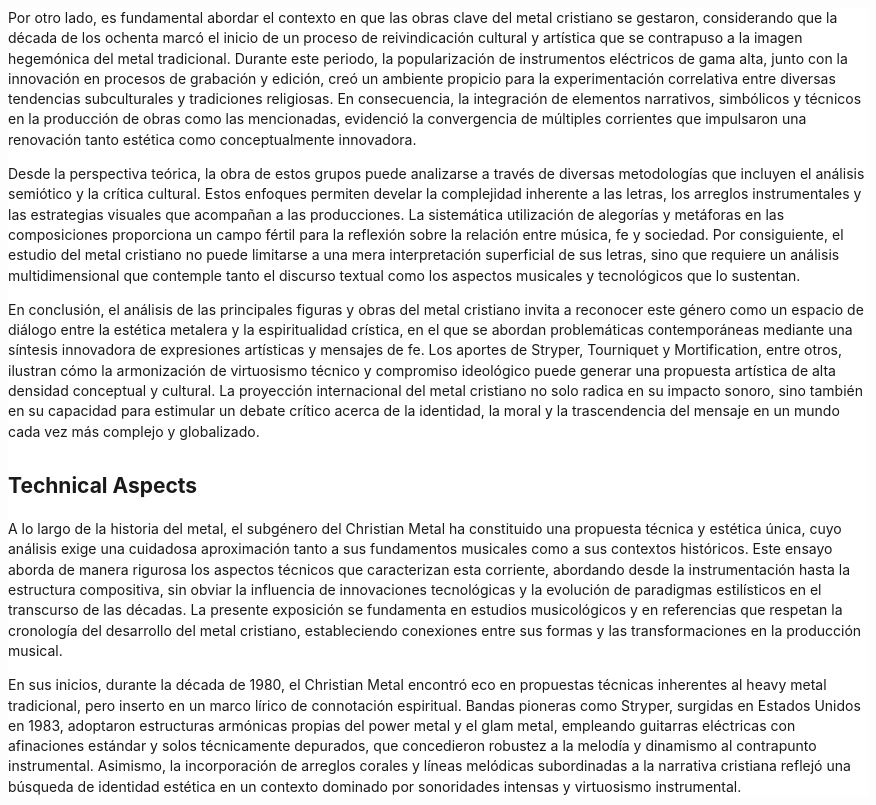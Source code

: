 Por otro lado, es fundamental abordar el contexto en que las obras clave del metal cristiano se
gestaron, considerando que la década de los ochenta marcó el inicio de un proceso de reivindicación
cultural y artística que se contrapuso a la imagen hegemónica del metal tradicional. Durante este
periodo, la popularización de instrumentos eléctricos de gama alta, junto con la innovación en
procesos de grabación y edición, creó un ambiente propicio para la experimentación correlativa entre
diversas tendencias subculturales y tradiciones religiosas. En consecuencia, la integración de
elementos narrativos, simbólicos y técnicos en la producción de obras como las mencionadas,
evidenció la convergencia de múltiples corrientes que impulsaron una renovación tanto estética como
conceptualmente innovadora.

Desde la perspectiva teórica, la obra de estos grupos puede analizarse a través de diversas
metodologías que incluyen el análisis semiótico y la crítica cultural. Estos enfoques permiten
develar la complejidad inherente a las letras, los arreglos instrumentales y las estrategias
visuales que acompañan a las producciones. La sistemática utilización de alegorías y metáforas en
las composiciones proporciona un campo fértil para la reflexión sobre la relación entre música, fe y
sociedad. Por consiguiente, el estudio del metal cristiano no puede limitarse a una mera
interpretación superficial de sus letras, sino que requiere un análisis multidimensional que
contemple tanto el discurso textual como los aspectos musicales y tecnológicos que lo sustentan.

En conclusión, el análisis de las principales figuras y obras del metal cristiano invita a reconocer
este género como un espacio de diálogo entre la estética metalera y la espiritualidad crística, en
el que se abordan problemáticas contemporáneas mediante una síntesis innovadora de expresiones
artísticas y mensajes de fe. Los aportes de Stryper, Tourniquet y Mortification, entre otros,
ilustran cómo la armonización de virtuosismo técnico y compromiso ideológico puede generar una
propuesta artística de alta densidad conceptual y cultural. La proyección internacional del metal
cristiano no solo radica en su impacto sonoro, sino también en su capacidad para estimular un debate
crítico acerca de la identidad, la moral y la trascendencia del mensaje en un mundo cada vez más
complejo y globalizado.

## Technical Aspects

A lo largo de la historia del metal, el subgénero del Christian Metal ha constituido una propuesta
técnica y estética única, cuyo análisis exige una cuidadosa aproximación tanto a sus fundamentos
musicales como a sus contextos históricos. Este ensayo aborda de manera rigurosa los aspectos
técnicos que caracterizan esta corriente, abordando desde la instrumentación hasta la estructura
compositiva, sin obviar la influencia de innovaciones tecnológicas y la evolución de paradigmas
estilísticos en el transcurso de las décadas. La presente exposición se fundamenta en estudios
musicológicos y en referencias que respetan la cronología del desarrollo del metal cristiano,
estableciendo conexiones entre sus formas y las transformaciones en la producción musical.

En sus inicios, durante la década de 1980, el Christian Metal encontró eco en propuestas técnicas
inherentes al heavy metal tradicional, pero inserto en un marco lírico de connotación espiritual.
Bandas pioneras como Stryper, surgidas en Estados Unidos en 1983, adoptaron estructuras armónicas
propias del power metal y el glam metal, empleando guitarras eléctricas con afinaciones estándar y
solos técnicamente depurados, que concedieron robustez a la melodía y dinamismo al contrapunto
instrumental. Asimismo, la incorporación de arreglos corales y líneas melódicas subordinadas a la
narrativa cristiana reflejó una búsqueda de identidad estética en un contexto dominado por
sonoridades intensas y virtuosismo instrumental.
